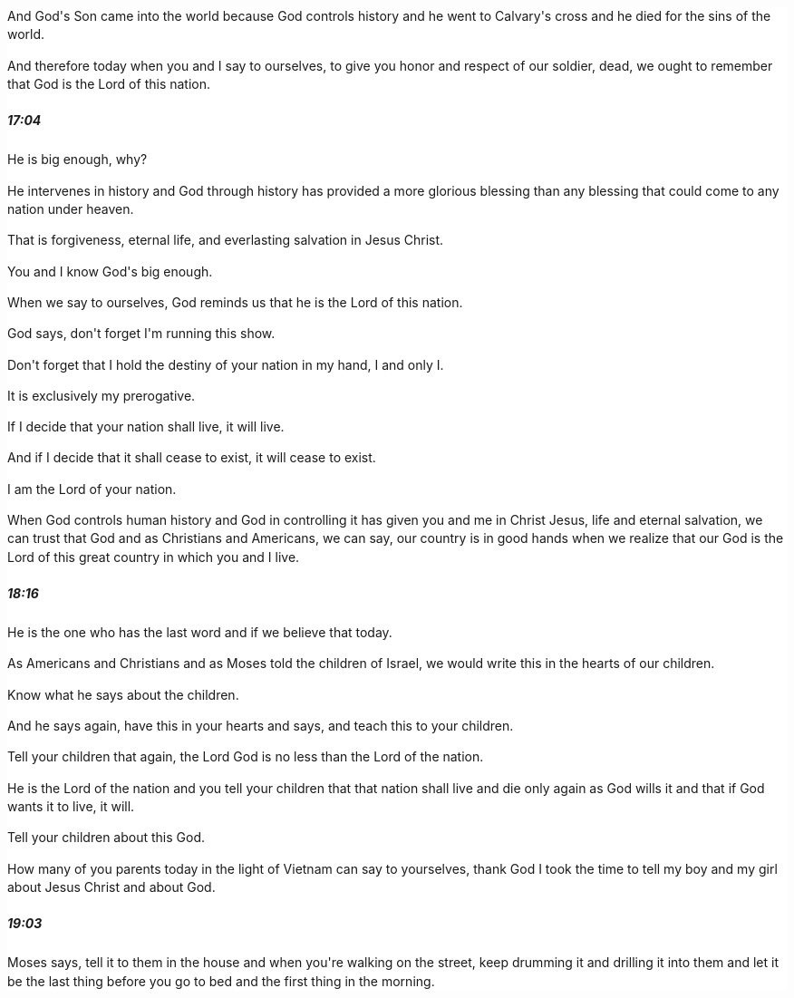 And God's Son came into the world because God controls history and he went to Calvary's cross and he died for the sins of the world.

And therefore today when you and I say to ourselves, to give you honor and respect of our soldier, dead, we ought to remember that God is the Lord of this nation.

##### 17:04

He is big enough, why?

He intervenes in history and God through history has provided a more glorious blessing than any blessing that could come to any nation under heaven.

That is forgiveness, eternal life, and everlasting salvation in Jesus Christ.

You and I know God's big enough.

When we say to ourselves, God reminds us that he is the Lord of this nation.

God says, don't forget I'm running this show.

Don't forget that I hold the destiny of your nation in my hand, I and only I.

It is exclusively my prerogative.

If I decide that your nation shall live, it will live.

And if I decide that it shall cease to exist, it will cease to exist.

I am the Lord of your nation.

When God controls human history and God in controlling it has given you and me in Christ Jesus, life and eternal salvation, we can trust that God and as Christians and Americans, we can say, our country is in good hands when we realize that our God is the Lord of this great country in which you and I live.

##### 18:16

He is the one who has the last word and if we believe that today.

As Americans and Christians and as Moses told the children of Israel, we would write this in the hearts of our children.

Know what he says about the children.

And he says again, have this in your hearts and says, and teach this to your children.

Tell your children that again, the Lord God is no less than the Lord of the nation.

He is the Lord of the nation and you tell your children that that nation shall live and die only again as God wills it and that if God wants it to live, it will.

Tell your children about this God.

How many of you parents today in the light of Vietnam can say to yourselves, thank God I took the time to tell my boy and my girl about Jesus Christ and about God.

##### 19:03

Moses says, tell it to them in the house and when you're walking on the street, keep drumming it and drilling it into them and let it be the last thing before you go to bed and the first thing in the morning.
